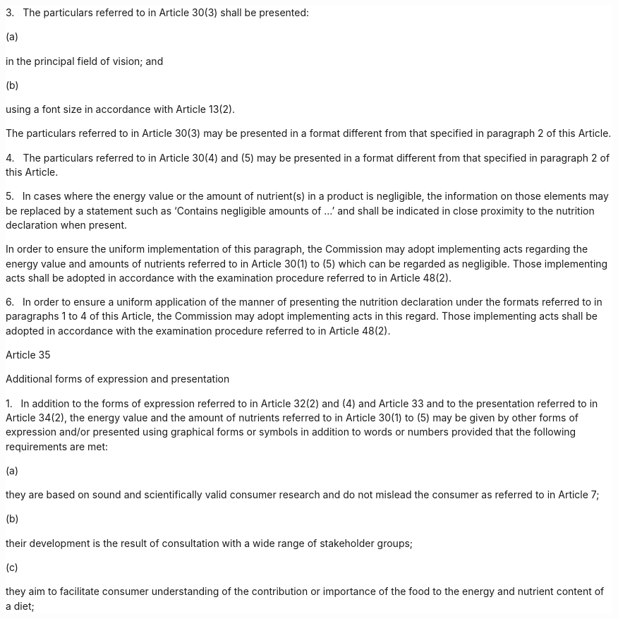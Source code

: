 3.   The particulars referred to in Article 30(3) shall be presented:

  

(a)

in the principal field of vision; and

  

(b)

using a font size in accordance with Article 13(2).

The particulars referred to in Article 30(3) may be presented in a format different from that specified in paragraph 2 of this Article.

4.   The particulars referred to in Article 30(4) and (5) may be presented in a format different from that specified in paragraph 2 of this Article.

5.   In cases where the energy value or the amount of nutrient(s) in a product is negligible, the information on those elements may be replaced by a statement such as ‘Contains negligible amounts of …’ and shall be indicated in close proximity to the nutrition declaration when present.

In order to ensure the uniform implementation of this paragraph, the Commission may adopt implementing acts regarding the energy value and amounts of nutrients referred to in Article 30(1) to (5) which can be regarded as negligible. Those implementing acts shall be adopted in accordance with the examination procedure referred to in Article 48(2).

6.   In order to ensure a uniform application of the manner of presenting the nutrition declaration under the formats referred to in paragraphs 1 to 4 of this Article, the Commission may adopt implementing acts in this regard. Those implementing acts shall be adopted in accordance with the examination procedure referred to in Article 48(2).

Article 35

Additional forms of expression and presentation

1.   In addition to the forms of expression referred to in Article 32(2) and (4) and Article 33 and to the presentation referred to in Article 34(2), the energy value and the amount of nutrients referred to in Article 30(1) to (5) may be given by other forms of expression and/or presented using graphical forms or symbols in addition to words or numbers provided that the following requirements are met:

  

(a)

they are based on sound and scientifically valid consumer research and do not mislead the consumer as referred to in Article 7;

  

(b)

their development is the result of consultation with a wide range of stakeholder groups;

  

(c)

they aim to facilitate consumer understanding of the contribution or importance of the food to the energy and nutrient content of a diet;
